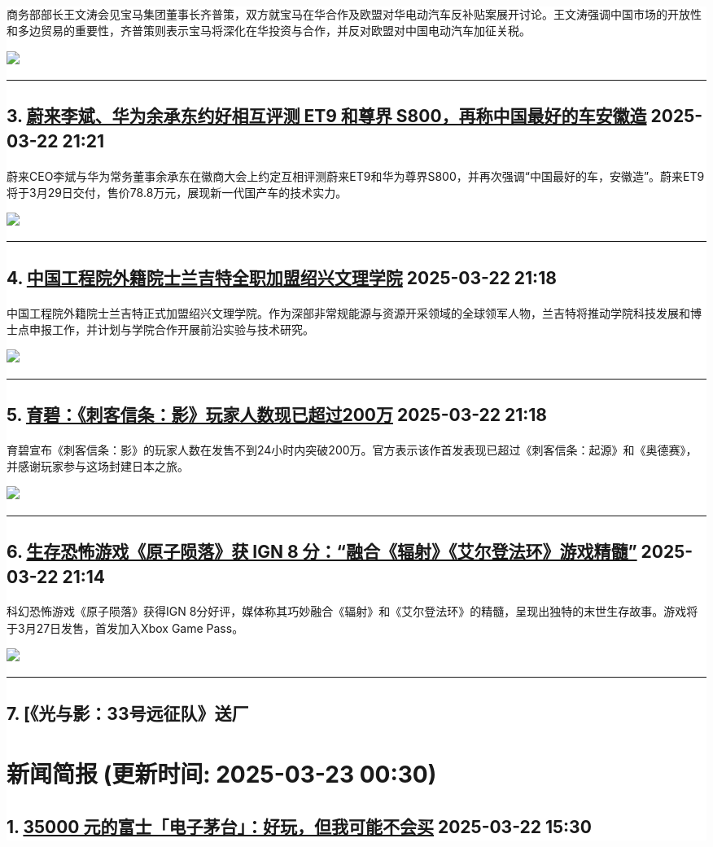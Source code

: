 商务部部长王文涛会见宝马集团董事长齐普策，双方就宝马在华合作及欧盟对华电动汽车反补贴案展开讨论。王文涛强调中国市场的开放性和多边贸易的重要性，齐普策则表示宝马将深化在华投资与合作，并反对欧盟对中国电动汽车加征关税。

![](https://img.ithome.com/newsuploadfiles/2025/3/637bf7b6-476d-4d90-aeb1-d0caa5caa30a.jpg?x-bce-process=image/format,f_auto)

---

## 3. [蔚来李斌、华为余承东约好相互评测 ET9 和尊界 S800，再称中国最好的车安徽造](https://www.ithome.com/0/840/003.htm)   2025-03-22 21:21

蔚来CEO李斌与华为常务董事余承东在徽商大会上约定互相评测蔚来ET9和华为尊界S800，并再次强调“中国最好的车，安徽造”。蔚来ET9将于3月29日交付，售价78.8万元，展现新一代国产车的技术实力。

![](https://img.ithome.com/newsuploadfiles/2025/3/d53c41b8-aa26-407f-9459-d0d0e3b124e0.jpg?x-bce-process=image/format,f_auto)

---

## 4. [中国工程院外籍院士兰吉特全职加盟绍兴文理学院](https://m.thepaper.cn/detail/30465714)   2025-03-22 21:18

中国工程院外籍院士兰吉特正式加盟绍兴文理学院。作为深部非常规能源与资源开采领域的全球领军人物，兰吉特将推动学院科技发展和博士点申报工作，并计划与学院合作开展前沿实验与技术研究。

![](https://imgpai.thepaper.cn/newpai/image/1742647090369_FmHkHF_1742647098701.jpg?x-oss-process=image/resize,w_1024)

---

## 5. [育碧：《刺客信条：影》玩家人数现已超过200万](https://www.3dmgame.com/news/202503/3916951.html)   2025-03-22 21:18

育碧宣布《刺客信条：影》的玩家人数在发售不到24小时内突破200万。官方表示该作首发表现已超过《刺客信条：起源》和《奥德赛》，并感谢玩家参与这场封建日本之旅。

![](https://img.3dmgame.com/uploads/images/news/20250322/1742649437_850471_jpg_r.jpg)

---

## 6. [生存恐怖游戏《原子陨落》获 IGN 8 分：“融合《辐射》《艾尔登法环》游戏精髓”](https://www.ithome.com/0/840/002.htm)   2025-03-22 21:14

科幻恐怖游戏《原子陨落》获得IGN 8分好评，媒体称其巧妙融合《辐射》和《艾尔登法环》的精髓，呈现出独特的末世生存故事。游戏将于3月27日发售，首发加入Xbox Game Pass。

![](https://img.ithome.com/newsuploadfiles/2025/3/1c0a88c7-0fe8-4bc5-9e83-9d5742c5365f.png?x-bce-process=image/format,f_auto)

---

## 7. [《光与影：33号远征队》送厂
# 新闻简报 (更新时间: 2025-03-23 00:30)

## 1. [35000 元的富士「电子茅台」：好玩，但我可能不会买](https://www.36kr.com/p/3216904958512005) 2025-03-22 15:30
